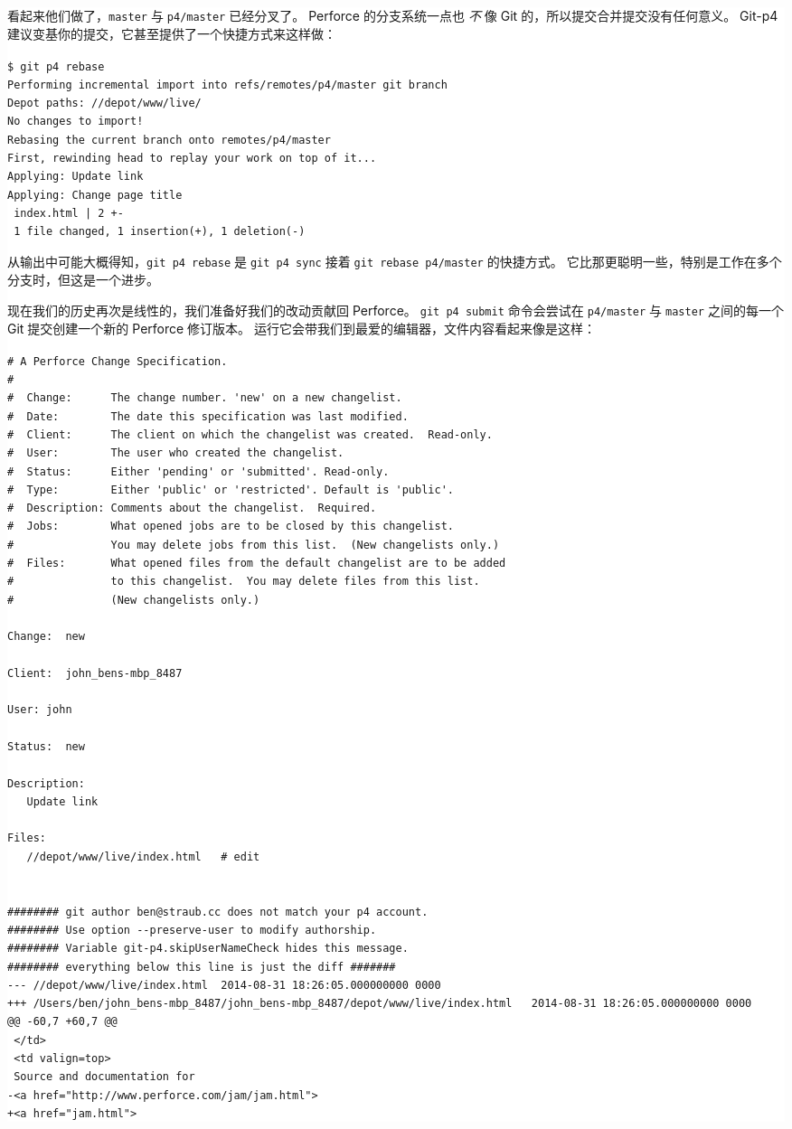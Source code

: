 看起来他们做了，`master` 与 `p4/master` 已经分叉了。 Perforce 的分支系统一点也 *不* 像 Git 的，所以提交合并提交没有任何意义。 Git-p4 建议变基你的提交，它甚至提供了一个快捷方式来这样做：

```shell
$ git p4 rebase
Performing incremental import into refs/remotes/p4/master git branch
Depot paths: //depot/www/live/
No changes to import!
Rebasing the current branch onto remotes/p4/master
First, rewinding head to replay your work on top of it...
Applying: Update link
Applying: Change page title
 index.html | 2 +-
 1 file changed, 1 insertion(+), 1 deletion(-)
```

从输出中可能大概得知，`git p4 rebase` 是 `git p4 sync` 接着 `git rebase p4/master` 的快捷方式。 它比那更聪明一些，特别是工作在多个分支时，但这是一个进步。

现在我们的历史再次是线性的，我们准备好我们的改动贡献回 Perforce。 `git p4 submit` 命令会尝试在 `p4/master` 与 `master` 之间的每一个 Git 提交创建一个新的 Perforce 修订版本。 运行它会带我们到最爱的编辑器，文件内容看起来像是这样：

```shell
# A Perforce Change Specification.
#
#  Change:      The change number. 'new' on a new changelist.
#  Date:        The date this specification was last modified.
#  Client:      The client on which the changelist was created.  Read-only.
#  User:        The user who created the changelist.
#  Status:      Either 'pending' or 'submitted'. Read-only.
#  Type:        Either 'public' or 'restricted'. Default is 'public'.
#  Description: Comments about the changelist.  Required.
#  Jobs:        What opened jobs are to be closed by this changelist.
#               You may delete jobs from this list.  (New changelists only.)
#  Files:       What opened files from the default changelist are to be added
#               to this changelist.  You may delete files from this list.
#               (New changelists only.)

Change:  new

Client:  john_bens-mbp_8487

User: john

Status:  new

Description:
   Update link

Files:
   //depot/www/live/index.html   # edit


######## git author ben@straub.cc does not match your p4 account.
######## Use option --preserve-user to modify authorship.
######## Variable git-p4.skipUserNameCheck hides this message.
######## everything below this line is just the diff #######
--- //depot/www/live/index.html  2014-08-31 18:26:05.000000000 0000
+++ /Users/ben/john_bens-mbp_8487/john_bens-mbp_8487/depot/www/live/index.html   2014-08-31 18:26:05.000000000 0000
@@ -60,7 +60,7 @@
 </td>
 <td valign=top>
 Source and documentation for
-<a href="http://www.perforce.com/jam/jam.html">
+<a href="jam.html">
```